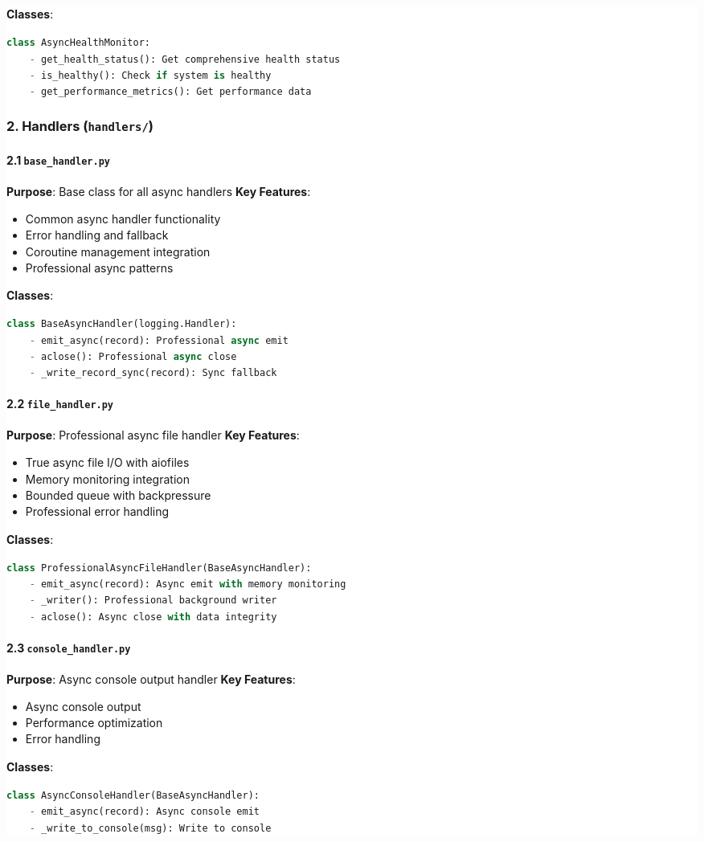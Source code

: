 **Classes**:
```python
class AsyncHealthMonitor:
    - get_health_status(): Get comprehensive health status
    - is_healthy(): Check if system is healthy
    - get_performance_metrics(): Get performance data
```

### **2. Handlers (`handlers/`)**

#### **2.1 `base_handler.py`**
**Purpose**: Base class for all async handlers
**Key Features**:
- Common async handler functionality
- Error handling and fallback
- Coroutine management integration
- Professional async patterns

**Classes**:
```python
class BaseAsyncHandler(logging.Handler):
    - emit_async(record): Professional async emit
    - aclose(): Professional async close
    - _write_record_sync(record): Sync fallback
```

#### **2.2 `file_handler.py`**
**Purpose**: Professional async file handler
**Key Features**:
- True async file I/O with aiofiles
- Memory monitoring integration
- Bounded queue with backpressure
- Professional error handling

**Classes**:
```python
class ProfessionalAsyncFileHandler(BaseAsyncHandler):
    - emit_async(record): Async emit with memory monitoring
    - _writer(): Professional background writer
    - aclose(): Async close with data integrity
```

#### **2.3 `console_handler.py`**
**Purpose**: Async console output handler
**Key Features**:
- Async console output
- Performance optimization
- Error handling

**Classes**:
```python
class AsyncConsoleHandler(BaseAsyncHandler):
    - emit_async(record): Async console emit
    - _write_to_console(msg): Write to console
```
